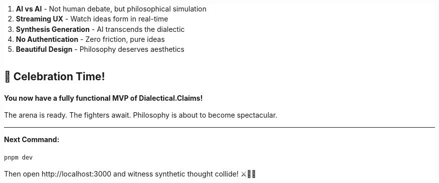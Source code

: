1. **AI vs AI** - Not human debate, but philosophical simulation
2. **Streaming UX** - Watch ideas form in real-time
3. **Synthesis Generation** - AI transcends the dialectic
4. **No Authentication** - Zero friction, pure ideas
5. **Beautiful Design** - Philosophy deserves aesthetics

## 🎊 Celebration Time!

**You now have a fully functional MVP of Dialectical.Claims!**

The arena is ready. The fighters await. Philosophy is about to become spectacular.

---

**Next Command:**
```bash
pnpm dev
```

Then open http://localhost:3000 and witness synthetic thought collide! ⚔️🧠✨

